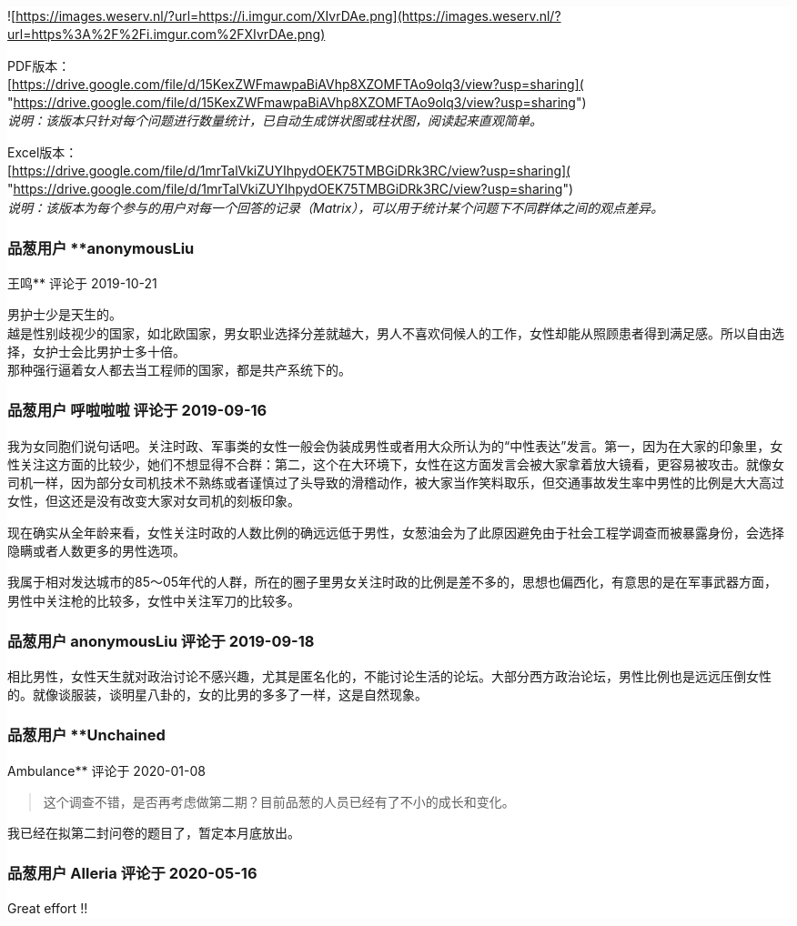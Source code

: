   
![https://images.weserv.nl/?url=https://i.imgur.com/XIvrDAe.png](https://images.weserv.nl/?url=https%3A%2F%2Fi.imgur.com%2FXIvrDAe.png)  
  
  
  
  
PDF版本：  
[https://drive.google.com/file/d/15KexZWFmawpaBiAVhp8XZOMFTAo9olq3/view?usp=sharing]( "https://drive.google.com/file/d/15KexZWFmawpaBiAVhp8XZOMFTAo9olq3/view?usp=sharing")  
_说明：该版本只针对每个问题进行数量统计，已自动生成饼状图或柱状图，阅读起来直观简单。_  
  
Excel版本：  
[https://drive.google.com/file/d/1mrTalVkiZUYIhpydOEK75TMBGiDRk3RC/view?usp=sharing]( "https://drive.google.com/file/d/1mrTalVkiZUYIhpydOEK75TMBGiDRk3RC/view?usp=sharing")  
_说明：该版本为每个参与的用户对每一个回答的记录（Matrix），可以用于统计某个问题下不同群体之间的观点差异。_

            
### 品葱用户 **anonymousLiu 
王鸣** 评论于 2019-10-21
        
男护士少是天生的。  
越是性别歧视少的国家，如北欧国家，男女职业选择分差就越大，男人不喜欢伺候人的工作，女性却能从照顾患者得到满足感。所以自由选择，女护士会比男护士多十倍。  
那种强行逼着女人都去当工程师的国家，都是共产系统下的。
        


            
### 品葱用户 **呼啦啦啦** 评论于 2019-09-16
        
我为女同胞们说句话吧。关注时政、军事类的女性一般会伪装成男性或者用大众所认为的“中性表达”发言。第一，因为在大家的印象里，女性关注这方面的比较少，她们不想显得不合群：第二，这个在大环境下，女性在这方面发言会被大家拿着放大镜看，更容易被攻击。就像女司机一样，因为部分女司机技术不熟练或者谨慎过了头导致的滑稽动作，被大家当作笑料取乐，但交通事故发生率中男性的比例是大大高过女性，但这还是没有改变大家对女司机的刻板印象。  
  
现在确实从全年龄来看，女性关注时政的人数比例的确远远低于男性，女葱油会为了此原因避免由于社会工程学调查而被暴露身份，会选择隐瞒或者人数更多的男性选项。  
  
我属于相对发达城市的85～05年代的人群，所在的圈子里男女关注时政的比例是差不多的，思想也偏西化，有意思的是在军事武器方面，男性中关注枪的比较多，女性中关注军刀的比较多。
        


            
### 品葱用户 **anonymousLiu** 评论于 2019-09-18
        
相比男性，女性天生就对政治讨论不感兴趣，尤其是匿名化的，不能讨论生活的论坛。大部分西方政治论坛，男性比例也是远远压倒女性的。就像谈服装，谈明星八卦的，女的比男的多多了一样，这是自然现象。
        


            
### 品葱用户 **Unchained 
Ambulance** 评论于 2020-01-08
        
> 这个调查不错，是否再考虑做第二期？目前品葱的人员已经有了不小的成长和变化。

  
我已经在拟第二封问卷的题目了，暂定本月底放出。
        


            
### 品葱用户 **Alleria** 评论于 2020-05-16
        
Great effort !!  
  